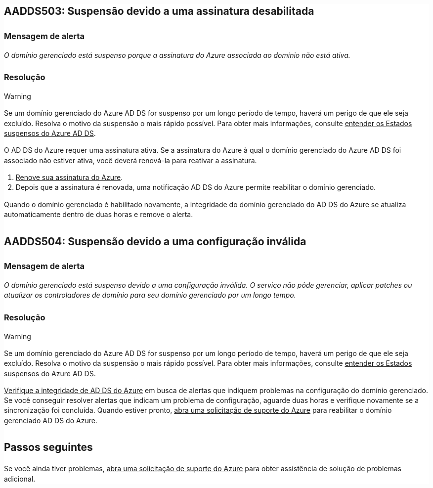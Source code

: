 ## <a name="aadds503-suspension-due-to-disabled-subscription"></a>AADDS503: Suspensão devido a uma assinatura desabilitada

### <a name="alert-message"></a>Mensagem de alerta

*O domínio gerenciado está suspenso porque a assinatura do Azure associada ao domínio não está ativa.*

### <a name="resolution"></a>Resolução

> [!WARNING]
> Se um domínio gerenciado do Azure AD DS for suspenso por um longo período de tempo, haverá um perigo de que ele seja excluído. Resolva o motivo da suspensão o mais rápido possível. Para obter mais informações, consulte [entender os Estados suspensos do Azure AD DS](suspension.md).

O AD DS do Azure requer uma assinatura ativa. Se a assinatura do Azure à qual o domínio gerenciado do Azure AD DS foi associado não estiver ativa, você deverá renová-la para reativar a assinatura.

1. [Renove sua assinatura do Azure](https://docs.microsoft.com/azure/billing/billing-subscription-become-disable).
2. Depois que a assinatura é renovada, uma notificação AD DS do Azure permite reabilitar o domínio gerenciado.

Quando o domínio gerenciado é habilitado novamente, a integridade do domínio gerenciado do AD DS do Azure se atualiza automaticamente dentro de duas horas e remove o alerta.

## <a name="aadds504-suspension-due-to-an-invalid-configuration"></a>AADDS504: Suspensão devido a uma configuração inválida

### <a name="alert-message"></a>Mensagem de alerta

*O domínio gerenciado está suspenso devido a uma configuração inválida. O serviço não pôde gerenciar, aplicar patches ou atualizar os controladores de domínio para seu domínio gerenciado por um longo tempo.*

### <a name="resolution"></a>Resolução

> [!WARNING]
> Se um domínio gerenciado do Azure AD DS for suspenso por um longo período de tempo, haverá um perigo de que ele seja excluído. Resolva o motivo da suspensão o mais rápido possível. Para obter mais informações, consulte [entender os Estados suspensos do Azure AD DS](suspension.md).

[Verifique a integridade de AD DS do Azure](check-health.md) em busca de alertas que indiquem problemas na configuração do domínio gerenciado. Se você conseguir resolver alertas que indicam um problema de configuração, aguarde duas horas e verifique novamente se a sincronização foi concluída. Quando estiver pronto, [abra uma solicitação de suporte do Azure][azure-support] para reabilitar o domínio gerenciado AD DS do Azure.

## <a name="next-steps"></a>Passos seguintes

Se você ainda tiver problemas, [abra uma solicitação de suporte do Azure][azure-support] para obter assistência de solução de problemas adicional.


[azure-support]: ../active-directory/fundamentals/active-directory-troubleshooting-support-howto.md
